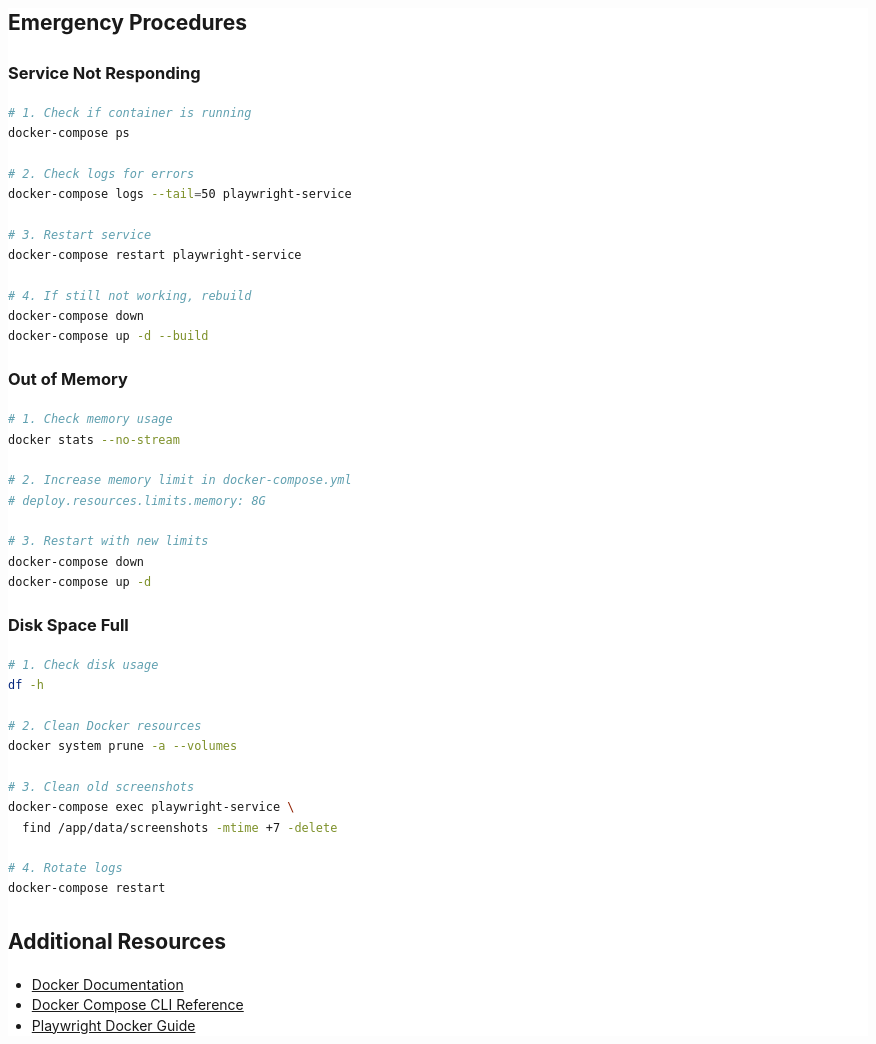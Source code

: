 ## Emergency Procedures

### Service Not Responding

```bash
# 1. Check if container is running
docker-compose ps

# 2. Check logs for errors
docker-compose logs --tail=50 playwright-service

# 3. Restart service
docker-compose restart playwright-service

# 4. If still not working, rebuild
docker-compose down
docker-compose up -d --build
```

### Out of Memory

```bash
# 1. Check memory usage
docker stats --no-stream

# 2. Increase memory limit in docker-compose.yml
# deploy.resources.limits.memory: 8G

# 3. Restart with new limits
docker-compose down
docker-compose up -d
```

### Disk Space Full

```bash
# 1. Check disk usage
df -h

# 2. Clean Docker resources
docker system prune -a --volumes

# 3. Clean old screenshots
docker-compose exec playwright-service \
  find /app/data/screenshots -mtime +7 -delete

# 4. Rotate logs
docker-compose restart
```

## Additional Resources

- [Docker Documentation](https://docs.docker.com/)
- [Docker Compose CLI Reference](https://docs.docker.com/compose/reference/)
- [Playwright Docker Guide](https://playwright.dev/docs/docker)


